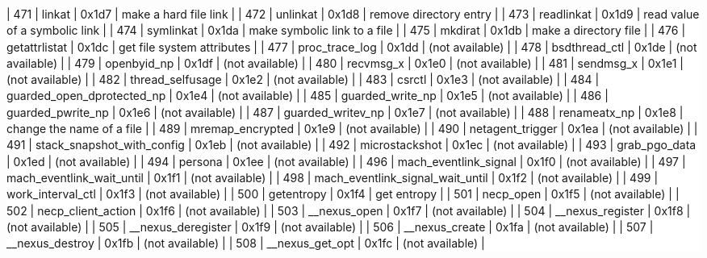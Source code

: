 |  471   |              linkat              |  0x1d7  | make a hard file link                                          |
|  472   |             unlinkat             |  0x1d8  | remove directory entry                                         |
|  473   |            readlinkat            |  0x1d9  | read value of a symbolic link                                  |
|  474   |            symlinkat             |  0x1da  | make symbolic link to a file                                   |
|  475   |             mkdirat              |  0x1db  | make a directory file                                          |
|  476   |          getattrlistat           |  0x1dc  | get file system attributes                                     |
|  477   |          proc_trace_log          |  0x1dd  | (not available)                                                |
|  478   |          bsdthread_ctl           |  0x1de  | (not available)                                                |
|  479   |           openbyid_np            |  0x1df  | (not available)                                                |
|  480   |            recvmsg_x             |  0x1e0  | (not available)                                                |
|  481   |            sendmsg_x             |  0x1e1  | (not available)                                                |
|  482   |         thread_selfusage         |  0x1e2  | (not available)                                                |
|  483   |              csrctl              |  0x1e3  | (not available)                                                |
|  484   |    guarded_open_dprotected_np    |  0x1e4  | (not available)                                                |
|  485   |         guarded_write_np         |  0x1e5  | (not available)                                                |
|  486   |        guarded_pwrite_np         |  0x1e6  | (not available)                                                |
|  487   |        guarded_writev_np         |  0x1e7  | (not available)                                                |
|  488   |           renameatx_np           |  0x1e8  | change the name of a file                                      |
|  489   |         mremap_encrypted         |  0x1e9  | (not available)                                                |
|  490   |         netagent_trigger         |  0x1ea  | (not available)                                                |
|  491   |    stack_snapshot_with_config    |  0x1eb  | (not available)                                                |
|  492   |          microstackshot          |  0x1ec  | (not available)                                                |
|  493   |          grab_pgo_data           |  0x1ed  | (not available)                                                |
|  494   |             persona              |  0x1ee  | (not available)                                                |
|  496   |      mach_eventlink_signal       |  0x1f0  | (not available)                                                |
|  497   |    mach_eventlink_wait_until     |  0x1f1  | (not available)                                                |
|  498   | mach_eventlink_signal_wait_until |  0x1f2  | (not available)                                                |
|  499   |        work_interval_ctl         |  0x1f3  | (not available)                                                |
|  500   |            getentropy            |  0x1f4  | get entropy                                                    |
|  501   |            necp_open             |  0x1f5  | (not available)                                                |
|  502   |        necp_client_action        |  0x1f6  | (not available)                                                |
|  503   |          \_\_nexus_open          |  0x1f7  | (not available)                                                |
|  504   |        \_\_nexus_register        |  0x1f8  | (not available)                                                |
|  505   |       \_\_nexus_deregister       |  0x1f9  | (not available)                                                |
|  506   |         \_\_nexus_create         |  0x1fa  | (not available)                                                |
|  507   |        \_\_nexus_destroy         |  0x1fb  | (not available)                                                |
|  508   |        \_\_nexus_get_opt         |  0x1fc  | (not available)                                                |